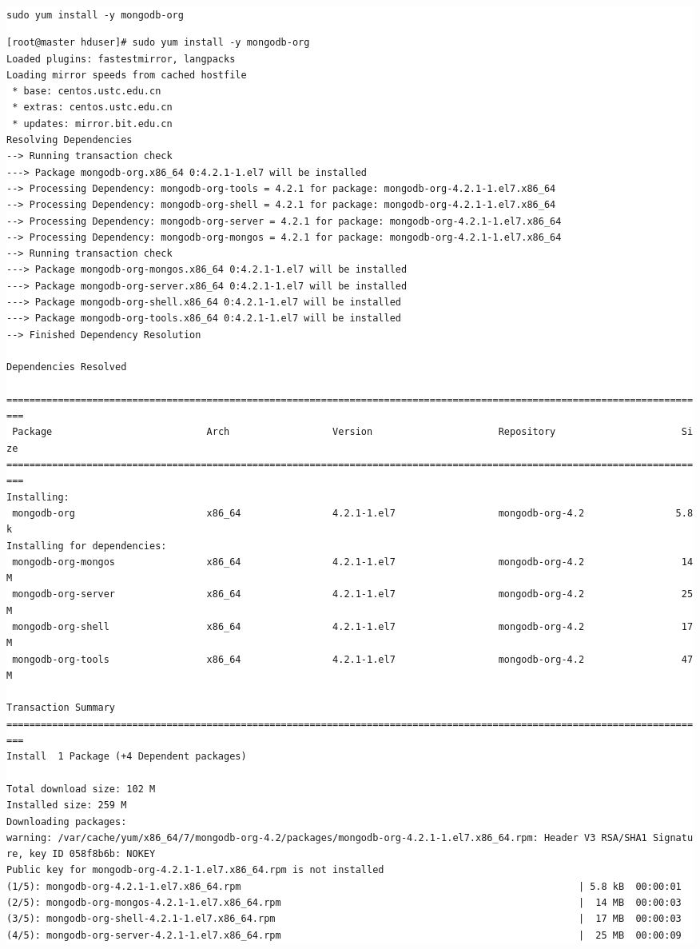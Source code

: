 ```shell
sudo yum install -y mongodb-org
```

```
[root@master hduser]# sudo yum install -y mongodb-org
Loaded plugins: fastestmirror, langpacks
Loading mirror speeds from cached hostfile
 * base: centos.ustc.edu.cn
 * extras: centos.ustc.edu.cn
 * updates: mirror.bit.edu.cn
Resolving Dependencies
--> Running transaction check
---> Package mongodb-org.x86_64 0:4.2.1-1.el7 will be installed
--> Processing Dependency: mongodb-org-tools = 4.2.1 for package: mongodb-org-4.2.1-1.el7.x86_64
--> Processing Dependency: mongodb-org-shell = 4.2.1 for package: mongodb-org-4.2.1-1.el7.x86_64
--> Processing Dependency: mongodb-org-server = 4.2.1 for package: mongodb-org-4.2.1-1.el7.x86_64
--> Processing Dependency: mongodb-org-mongos = 4.2.1 for package: mongodb-org-4.2.1-1.el7.x86_64
--> Running transaction check
---> Package mongodb-org-mongos.x86_64 0:4.2.1-1.el7 will be installed
---> Package mongodb-org-server.x86_64 0:4.2.1-1.el7 will be installed
---> Package mongodb-org-shell.x86_64 0:4.2.1-1.el7 will be installed
---> Package mongodb-org-tools.x86_64 0:4.2.1-1.el7 will be installed
--> Finished Dependency Resolution

Dependencies Resolved

===========================================================================================================================
 Package                           Arch                  Version                      Repository                      Size
===========================================================================================================================
Installing:
 mongodb-org                       x86_64                4.2.1-1.el7                  mongodb-org-4.2                5.8 k
Installing for dependencies:
 mongodb-org-mongos                x86_64                4.2.1-1.el7                  mongodb-org-4.2                 14 M
 mongodb-org-server                x86_64                4.2.1-1.el7                  mongodb-org-4.2                 25 M
 mongodb-org-shell                 x86_64                4.2.1-1.el7                  mongodb-org-4.2                 17 M
 mongodb-org-tools                 x86_64                4.2.1-1.el7                  mongodb-org-4.2                 47 M

Transaction Summary
===========================================================================================================================
Install  1 Package (+4 Dependent packages)

Total download size: 102 M
Installed size: 259 M
Downloading packages:
warning: /var/cache/yum/x86_64/7/mongodb-org-4.2/packages/mongodb-org-4.2.1-1.el7.x86_64.rpm: Header V3 RSA/SHA1 Signature, key ID 058f8b6b: NOKEY
Public key for mongodb-org-4.2.1-1.el7.x86_64.rpm is not installed
(1/5): mongodb-org-4.2.1-1.el7.x86_64.rpm                                                           | 5.8 kB  00:00:01     
(2/5): mongodb-org-mongos-4.2.1-1.el7.x86_64.rpm                                                    |  14 MB  00:00:03     
(3/5): mongodb-org-shell-4.2.1-1.el7.x86_64.rpm                                                     |  17 MB  00:00:03     
(4/5): mongodb-org-server-4.2.1-1.el7.x86_64.rpm                                                    |  25 MB  00:00:09     
```